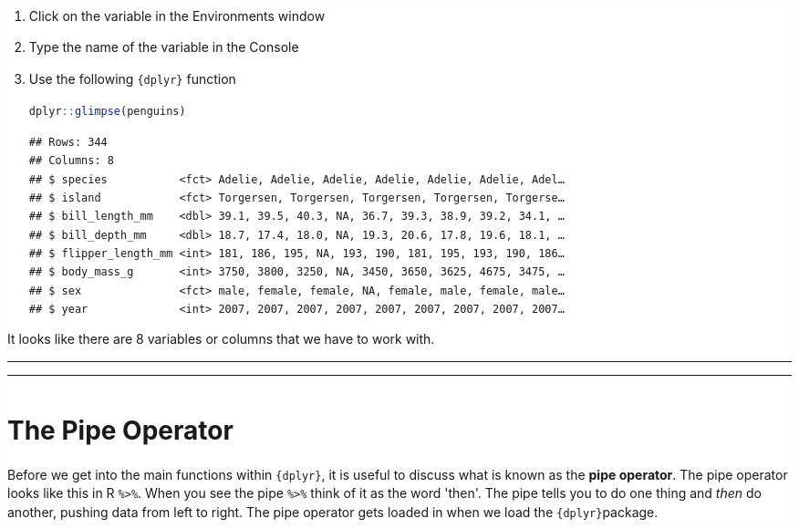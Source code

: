 1.  Click on the variable in the Environments window

2.  Type the name of the variable in the Console

3.  Use the following `{dplyr}` function

    
    ```r
    dplyr::glimpse(penguins)
    ```
    
    ```
    ## Rows: 344
    ## Columns: 8
    ## $ species           <fct> Adelie, Adelie, Adelie, Adelie, Adelie, Adelie, Adel…
    ## $ island            <fct> Torgersen, Torgersen, Torgersen, Torgersen, Torgerse…
    ## $ bill_length_mm    <dbl> 39.1, 39.5, 40.3, NA, 36.7, 39.3, 38.9, 39.2, 34.1, …
    ## $ bill_depth_mm     <dbl> 18.7, 17.4, 18.0, NA, 19.3, 20.6, 17.8, 19.6, 18.1, …
    ## $ flipper_length_mm <int> 181, 186, 195, NA, 193, 190, 181, 195, 193, 190, 186…
    ## $ body_mass_g       <int> 3750, 3800, 3250, NA, 3450, 3650, 3625, 4675, 3475, …
    ## $ sex               <fct> male, female, female, NA, female, male, female, male…
    ## $ year              <int> 2007, 2007, 2007, 2007, 2007, 2007, 2007, 2007, 2007…
    ```
  
It looks like there are 8 variables or columns that we have to work with.

-------------------------------------------------------------------------------------------------
-------------------------------------------------------------------------------------------------

# The Pipe Operator

Before we get into the main functions within `{dplyr}`, it is useful to discuss what is known as the **pipe operator**. The pipe operator looks like this in R `%>%`. When you see the pipe `%>%` think of it as the word 'then'. The pipe tells you to do one thing and *then* do another, pushing data from left to right. The pipe operator gets loaded in when we load the `{dplyr}`package.     
